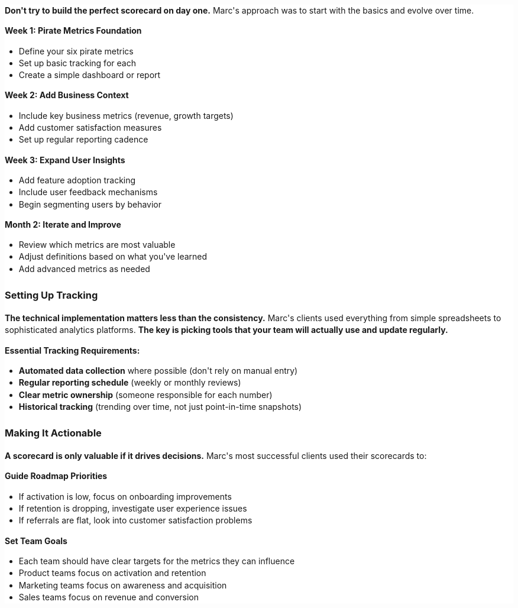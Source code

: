 **Don't try to build the perfect scorecard on day one.** Marc's approach was to start with the basics and evolve over time.

**Week 1: Pirate Metrics Foundation**

- Define your six pirate metrics  
- Set up basic tracking for each  
- Create a simple dashboard or report

**Week 2: Add Business Context**

- Include key business metrics (revenue, growth targets)  
- Add customer satisfaction measures  
- Set up regular reporting cadence

**Week 3: Expand User Insights**

- Add feature adoption tracking  
- Include user feedback mechanisms  
- Begin segmenting users by behavior

**Month 2: Iterate and Improve**

- Review which metrics are most valuable  
- Adjust definitions based on what you've learned  
- Add advanced metrics as needed

### Setting Up Tracking

**The technical implementation matters less than the consistency.** Marc's clients used everything from simple spreadsheets to sophisticated analytics platforms. **The key is picking tools that your team will actually use and update regularly.**

**Essential Tracking Requirements:**

- **Automated data collection** where possible (don't rely on manual entry)  
- **Regular reporting schedule** (weekly or monthly reviews)  
- **Clear metric ownership** (someone responsible for each number)  
- **Historical tracking** (trending over time, not just point-in-time snapshots)

### Making It Actionable

**A scorecard is only valuable if it drives decisions.** Marc's most successful clients used their scorecards to:

**Guide Roadmap Priorities**

- If activation is low, focus on onboarding improvements  
- If retention is dropping, investigate user experience issues  
- If referrals are flat, look into customer satisfaction problems

**Set Team Goals**

- Each team should have clear targets for the metrics they can influence  
- Product teams focus on activation and retention  
- Marketing teams focus on awareness and acquisition  
- Sales teams focus on revenue and conversion
